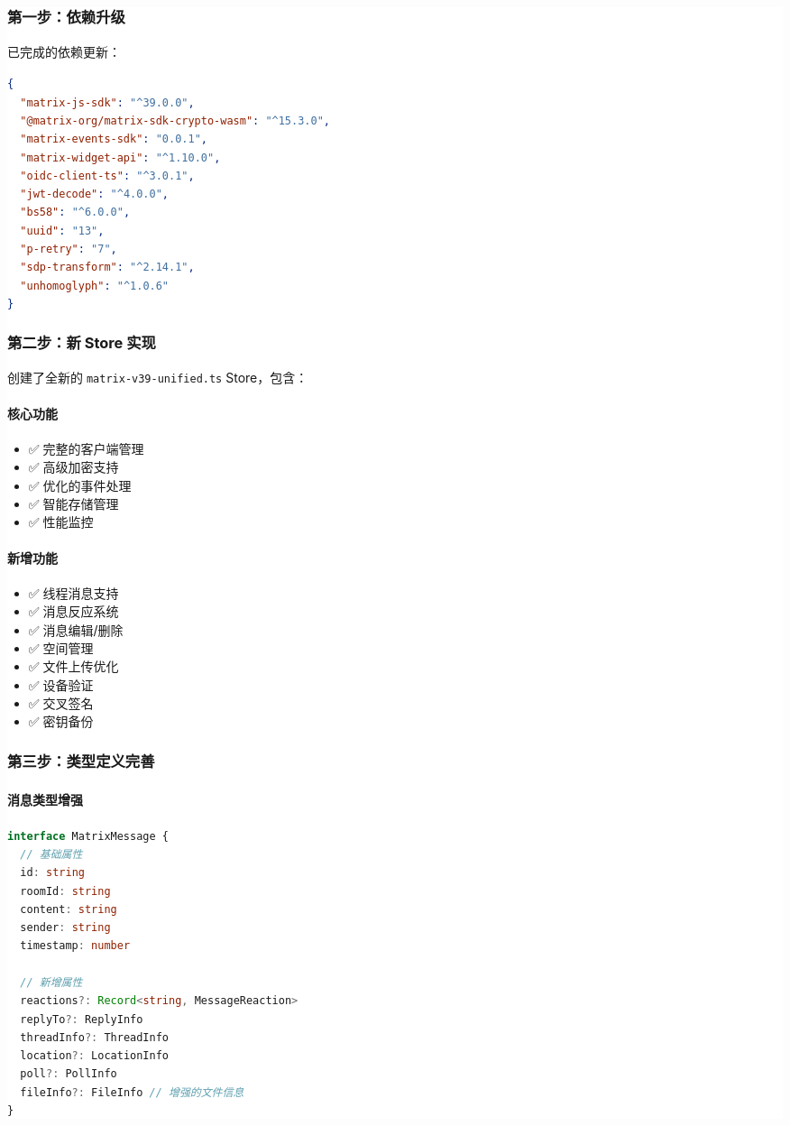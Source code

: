 ### 第一步：依赖升级

已完成的依赖更新：
```json
{
  "matrix-js-sdk": "^39.0.0",
  "@matrix-org/matrix-sdk-crypto-wasm": "^15.3.0",
  "matrix-events-sdk": "0.0.1",
  "matrix-widget-api": "^1.10.0",
  "oidc-client-ts": "^3.0.1",
  "jwt-decode": "^4.0.0",
  "bs58": "^6.0.0",
  "uuid": "13",
  "p-retry": "7",
  "sdp-transform": "^2.14.1",
  "unhomoglyph": "^1.0.6"
}
```

### 第二步：新 Store 实现

创建了全新的 `matrix-v39-unified.ts` Store，包含：

#### 核心功能
- ✅ 完整的客户端管理
- ✅ 高级加密支持
- ✅ 优化的事件处理
- ✅ 智能存储管理
- ✅ 性能监控

#### 新增功能
- ✅ 线程消息支持
- ✅ 消息反应系统
- ✅ 消息编辑/删除
- ✅ 空间管理
- ✅ 文件上传优化
- ✅ 设备验证
- ✅ 交叉签名
- ✅ 密钥备份

### 第三步：类型定义完善

#### 消息类型增强
```typescript
interface MatrixMessage {
  // 基础属性
  id: string
  roomId: string
  content: string
  sender: string
  timestamp: number
  
  // 新增属性
  reactions?: Record<string, MessageReaction>
  replyTo?: ReplyInfo
  threadInfo?: ThreadInfo
  location?: LocationInfo
  poll?: PollInfo
  fileInfo?: FileInfo // 增强的文件信息
}
```
